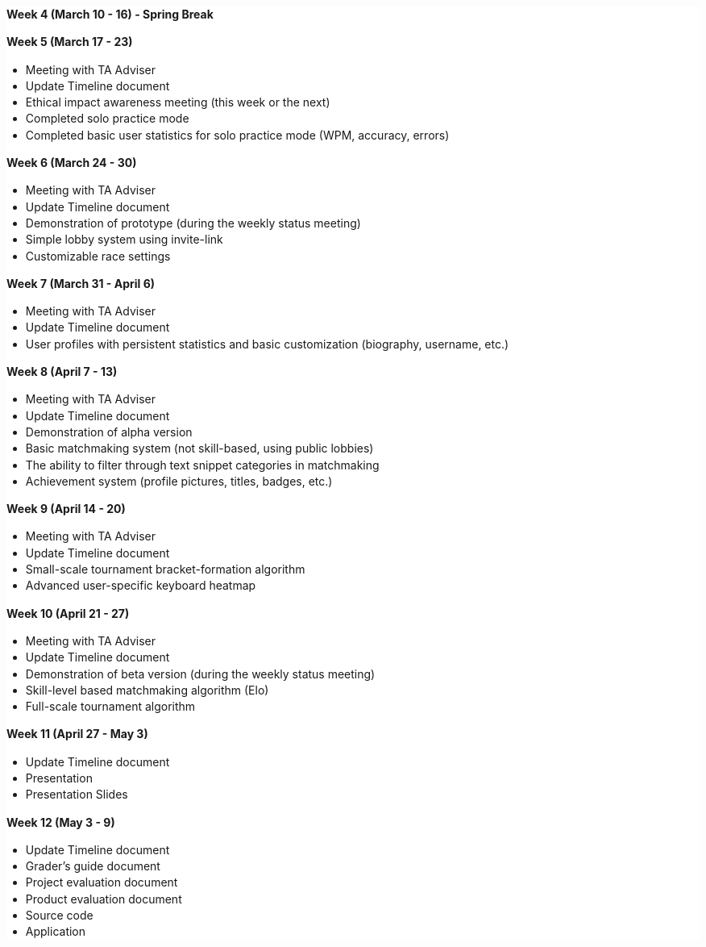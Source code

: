 **Week 4 (March 10 \- 16\) \- Spring Break**

**Week 5 (March 17 \- 23\)**

* Meeting with TA Adviser  
* Update Timeline document  
* Ethical impact awareness meeting (this week or the next)  
* Completed solo practice mode  
* Completed basic user statistics for solo practice mode (WPM, accuracy, errors)

**Week 6 (March 24 \- 30\)**

* Meeting with TA Adviser  
* Update Timeline document  
* Demonstration of prototype (during the weekly status meeting)  
* Simple lobby system using invite-link  
* Customizable race settings

**Week 7 (March 31 \- April 6\)**

* Meeting with TA Adviser  
* Update Timeline document  
* User profiles with persistent statistics and basic customization (biography, username, etc.)

**Week 8 (April 7 \- 13\)**

* Meeting with TA Adviser  
* Update Timeline document  
* Demonstration of alpha version  
* Basic matchmaking system (not skill-based, using public lobbies)  
* The ability to filter through text snippet categories in matchmaking  
* Achievement system (profile pictures, titles, badges, etc.)

**Week 9 (April 14 \-  20\)**

* Meeting with TA Adviser  
* Update Timeline document  
* Small-scale tournament bracket-formation algorithm  
* Advanced user-specific keyboard heatmap

**Week 10 (April 21 \- 27\)**

* Meeting with TA Adviser  
* Update Timeline document  
* Demonstration of beta version (during the weekly status meeting)  
* Skill-level based matchmaking algorithm (Elo)  
* Full-scale tournament algorithm

**Week 11 (April 27 \- May 3\)**

* Update Timeline document  
* Presentation  
* Presentation Slides

**Week 12 (May 3 \- 9\)**

* Update Timeline document  
* Grader’s guide document  
* Project evaluation document  
* Product evaluation document  
* Source code  
* Application
